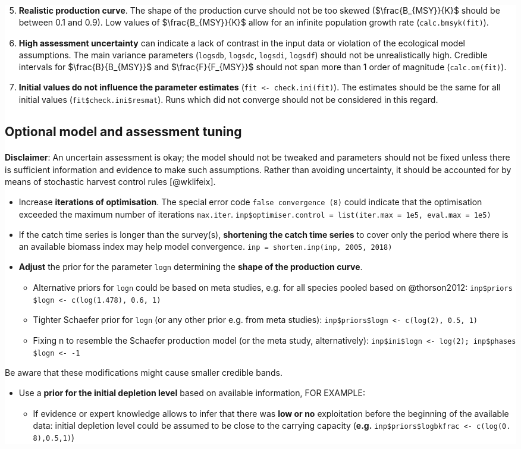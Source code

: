 5. **Realistic production curve**. The shape of the production curve
should not be too skewed ($\frac{B_{MSY}}{K}$ should be between 0.1
and 0.9). Low values of $\frac{B_{MSY}}{K}$ allow for an infinite
population growth rate (`calc.bmsyk(fit)`).

6. **High assessment uncertainty** can indicate a lack of contrast in
the input data or violation of the ecological model assumptions. The
main variance parameters (`logsdb`, `logsdc`, `logsdi`, `logsdf`)
should not be unrealistically high. Credible intervals for
$\frac{B}{B_{MSY}}$ and $\frac{F}{F_{MSY}}$ should not span more than
1 order of magnitude (`calc.om(fit)`).

7. **Initial values do not influence the parameter estimates** (`fit
<- check.ini(fit)`). The estimates should be the same for all initial
values (`fit$check.ini$resmat`). Runs which did not converge should
not be considered in this regard.

## Optional model and assessment tuning

**Disclaimer**: An uncertain assessment is okay; the model should not
be tweaked and parameters should not be fixed unless there is
sufficient information and evidence to make such assumptions. Rather
than avoiding uncertainty, it should be accounted for by means of
stochastic harvest control rules [@wklifeix].

* Increase **iterations of optimisation**. The special error code `false
convergence (8)` could indicate that the optimisation exceeded the maximum
number of iterations `max.iter`. `inp$optimiser.control = list(iter.max = 1e5,
eval.max = 1e5)`

* If the catch time series is longer than the survey(s), **shortening
the catch time series** to cover only the period where there is an
available biomass index may help model convergence. `inp =
shorten.inp(inp, 2005, 2018)`

* **Adjust** the prior for the parameter `logn` determining the **shape of the
  production curve**.

    - Alternative priors for `logn` could be based on meta studies, e.g. for all
      species pooled based on @thorson2012: `inp$priors$logn <- c(log(1.478),
      0.6, 1)`

    - Tighter Schaefer prior for `logn` (or any other prior e.g. from meta
    studies): `inp$priors$logn <- c(log(2), 0.5, 1)`

    - Fixing n to resemble the Schaefer production model (or the meta study,
    alternatively): `inp$ini$logn <- log(2); inp$phases$logn <- -1`

Be aware that these modifications might cause smaller credible bands.

* Use a **prior for the initial depletion level** based on available
information, FOR EXAMPLE:

    - If evidence or expert knowledge allows to infer that there was **low or no**
    exploitation before the beginning of the available data: initial depletion
    level could be assumed to be close to the carrying capacity (**e.g.**
    `inp$priors$logbkfrac <- c(log(0.8),0.5,1)`)
